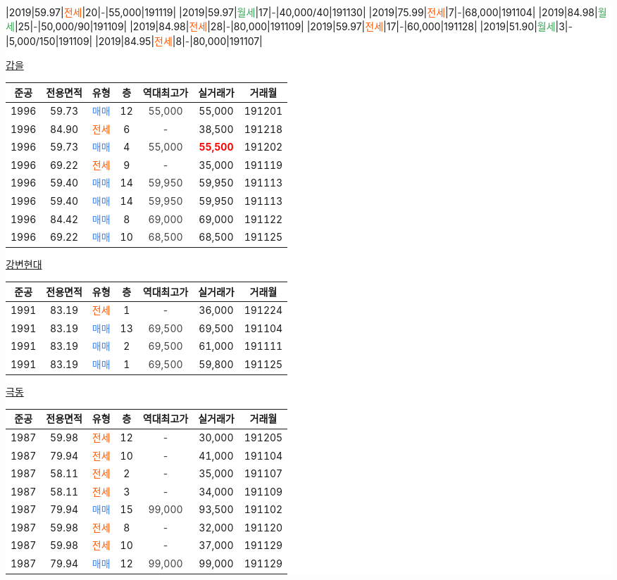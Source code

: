|2019|59.97|<span style="color:#ff5a00">전세</span>|20|<span style="color:#444444">-</span>|55,000|191119|
|2019|59.97|<span style="color:#34a853">월세</span>|17|<span style="color:#444444">-</span>|40,000/40|191130|
|2019|75.99|<span style="color:#ff5a00">전세</span>|7|<span style="color:#444444">-</span>|68,000|191104|
|2019|84.98|<span style="color:#34a853">월세</span>|25|<span style="color:#444444">-</span>|50,000/90|191109|
|2019|84.98|<span style="color:#ff5a00">전세</span>|28|<span style="color:#444444">-</span>|80,000|191109|
|2019|59.97|<span style="color:#ff5a00">전세</span>|17|<span style="color:#444444">-</span>|60,000|191128|
|2019|51.90|<span style="color:#34a853">월세</span>|3|<span style="color:#444444">-</span>|5,000/150|191109|
|2019|84.95|<span style="color:#ff5a00">전세</span>|8|<span style="color:#444444">-</span>|80,000|191107|

[갑을](https://search.naver.com/search.naver?query=%EC%84%9C%EC%9A%B8%ED%8A%B9%EB%B3%84%EC%8B%9C+%EC%86%A1%ED%8C%8C%EA%B5%AC+%ED%92%8D%EB%82%A9%EB%8F%99+%EA%B0%91%EC%9D%84)

|준공|전용면적|유형|층|역대최고가|실거래가|거래월|
|:---:|:---:|:---:|:---:|:---:|:---:|:---:|
|1996|59.73|<span style="color:#4285f3">매매</span>|12|<span style="color:#444444">55,000</span>|55,000|191201|
|1996|84.90|<span style="color:#ff5a00">전세</span>|6|<span style="color:#444444">-</span>|38,500|191218|
|1996|59.73|<span style="color:#4285f3">매매</span>|4|<span style="color:#444444">55,000</span>|<b><span style="color:#ff0000">55,500</span></b>|191202|
|1996|69.22|<span style="color:#ff5a00">전세</span>|9|<span style="color:#444444">-</span>|35,000|191119|
|1996|59.40|<span style="color:#4285f3">매매</span>|14|<span style="color:#444444">59,950</span>|59,950|191113|
|1996|59.40|<span style="color:#4285f3">매매</span>|14|<span style="color:#444444">59,950</span>|59,950|191113|
|1996|84.42|<span style="color:#4285f3">매매</span>|8|<span style="color:#444444">69,000</span>|69,000|191122|
|1996|69.22|<span style="color:#4285f3">매매</span>|10|<span style="color:#444444">68,500</span>|68,500|191125|

[강변현대](https://search.naver.com/search.naver?query=%EC%84%9C%EC%9A%B8%ED%8A%B9%EB%B3%84%EC%8B%9C+%EC%86%A1%ED%8C%8C%EA%B5%AC+%ED%92%8D%EB%82%A9%EB%8F%99+%EA%B0%95%EB%B3%80%ED%98%84%EB%8C%80)

|준공|전용면적|유형|층|역대최고가|실거래가|거래월|
|:---:|:---:|:---:|:---:|:---:|:---:|:---:|
|1991|83.19|<span style="color:#ff5a00">전세</span>|1|<span style="color:#444444">-</span>|36,000|191224|
|1991|83.19|<span style="color:#4285f3">매매</span>|13|<span style="color:#444444">69,500</span>|69,500|191104|
|1991|83.19|<span style="color:#4285f3">매매</span>|2|<span style="color:#444444">69,500</span>|61,000|191111|
|1991|83.19|<span style="color:#4285f3">매매</span>|1|<span style="color:#444444">69,500</span>|59,800|191125|

[극동](https://search.naver.com/search.naver?query=%EC%84%9C%EC%9A%B8%ED%8A%B9%EB%B3%84%EC%8B%9C+%EC%86%A1%ED%8C%8C%EA%B5%AC+%ED%92%8D%EB%82%A9%EB%8F%99+%EA%B7%B9%EB%8F%99)

|준공|전용면적|유형|층|역대최고가|실거래가|거래월|
|:---:|:---:|:---:|:---:|:---:|:---:|:---:|
|1987|59.98|<span style="color:#ff5a00">전세</span>|12|<span style="color:#444444">-</span>|30,000|191205|
|1987|79.94|<span style="color:#ff5a00">전세</span>|10|<span style="color:#444444">-</span>|41,000|191104|
|1987|58.11|<span style="color:#ff5a00">전세</span>|2|<span style="color:#444444">-</span>|35,000|191107|
|1987|58.11|<span style="color:#ff5a00">전세</span>|3|<span style="color:#444444">-</span>|34,000|191109|
|1987|79.94|<span style="color:#4285f3">매매</span>|15|<span style="color:#444444">99,000</span>|93,500|191102|
|1987|59.98|<span style="color:#ff5a00">전세</span>|8|<span style="color:#444444">-</span>|32,000|191120|
|1987|59.98|<span style="color:#ff5a00">전세</span>|10|<span style="color:#444444">-</span>|37,000|191129|
|1987|79.94|<span style="color:#4285f3">매매</span>|12|<span style="color:#444444">99,000</span>|99,000|191129|